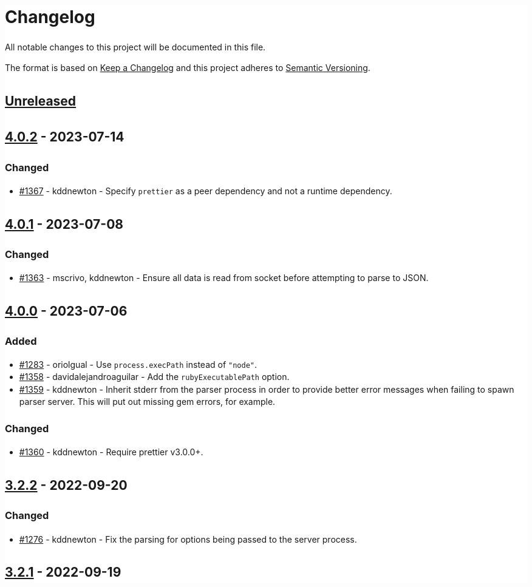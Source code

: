 # Changelog

All notable changes to this project will be documented in this file.

The format is based on [Keep a Changelog](http://keepachangelog.com/en/1.0.0/) and this project adheres to [Semantic Versioning](http://semver.org/spec/v2.0.0.html).

## [Unreleased]

## [4.0.2] - 2023-07-14

### Changed

- [#1367](https://github.com/prettier/plugin-ruby/pull/1367) - kddnewton - Specify `prettier` as a peer dependency and not a runtime dependency.

## [4.0.1] - 2023-07-08

### Changed

- [#1363](https://github.com/prettier/plugin-ruby/pull/1363) - mscrivo, kddnewton - Ensure all data is read from socket before attempting to parse to JSON.

## [4.0.0] - 2023-07-06

### Added

- [#1283](https://github.com/prettier/plugin-ruby/pull/1283) - oriolgual - Use `process.execPath` instead of `"node"`.
- [#1358](https://github.com/prettier/plugin-ruby/pull/1358) - davidalejandroaguilar - Add the `rubyExecutablePath` option.
- [#1359](https://github.com/prettier/plugin-ruby/pull/1359) - kddnewton - Inherit stderr from the parser process in order to provide better error messages when failing to spawn parser server. This will put out missing gem errors, for example.

### Changed

- [#1360](https://github.com/prettier/plugin-ruby/pull/1360) - kddnewton - Require prettier v3.0.0+.

## [3.2.2] - 2022-09-20

### Changed

- [#1276](https://github.com/prettier/plugin-ruby/pull/1276) - kddnewton - Fix the parsing for options being passed to the server process.

## [3.2.1] - 2022-09-19


[unreleased]: https://github.com/prettier/plugin-ruby/compare/v4.0.2...HEAD
[4.0.2]: https://github.com/prettier/plugin-ruby/compare/v4.0.1...v4.0.2
[4.0.1]: https://github.com/prettier/plugin-ruby/compare/v4.0.0...v4.0.1
[4.0.0]: https://github.com/prettier/plugin-ruby/compare/v3.2.2...v4.0.0
[3.2.2]: https://github.com/prettier/plugin-ruby/compare/v3.2.1...v3.2.2
[3.2.1]: https://github.com/prettier/plugin-ruby/compare/v3.2.0...v3.2.1
[3.2.0]: https://github.com/prettier/plugin-ruby/compare/v3.1.2...v3.2.0
[3.1.2]: https://github.com/prettier/plugin-ruby/compare/v3.1.1...v3.1.2
[3.1.1]: https://github.com/prettier/plugin-ruby/compare/v3.1.0...v3.1.1
[3.1.0]: https://github.com/prettier/plugin-ruby/compare/v3.0.0...v3.1.0
[3.0.0]: https://github.com/prettier/plugin-ruby/compare/v2.1.0...v3.0.0
[2.1.0]: https://github.com/prettier/plugin-ruby/compare/v2.0.0...v2.1.0
[2.0.0]: https://github.com/prettier/plugin-ruby/compare/v2.0.0-rc4...v2.0.0
[2.0.0-rc4]: https://github.com/prettier/plugin-ruby/compare/v2.0.0-rc3...v2.0.0-rc4
[2.0.0-rc3]: https://github.com/prettier/plugin-ruby/compare/v2.0.0-rc2...v2.0.0-rc3
[2.0.0-rc2]: https://github.com/prettier/plugin-ruby/compare/v2.0.0-rc1...v2.0.0-rc2
[2.0.0-rc1]: https://github.com/prettier/plugin-ruby/compare/v1.6.1...v2.0.0-rc1
[1.6.1]: https://github.com/prettier/plugin-ruby/compare/v1.6.0...v1.6.1
[1.6.0]: https://github.com/prettier/plugin-ruby/compare/v1.5.5...v1.6.0
[1.5.5]: https://github.com/prettier/plugin-ruby/compare/v1.5.4...v1.5.5
[1.5.4]: https://github.com/prettier/plugin-ruby/compare/v1.5.3...v1.5.4
[1.5.3]: https://github.com/prettier/plugin-ruby/compare/v1.5.2...v1.5.3
[1.5.2]: https://github.com/prettier/plugin-ruby/compare/v1.5.1...v1.5.2
[1.5.1]: https://github.com/prettier/plugin-ruby/compare/v1.5.0...v1.5.1
[1.5.0]: https://github.com/prettier/plugin-ruby/compare/v1.4.0...v1.5.0
[1.4.0]: https://github.com/prettier/plugin-ruby/compare/v1.3.0...v1.4.0
[1.3.0]: https://github.com/prettier/plugin-ruby/compare/v1.2.5...v1.3.0
[1.2.5]: https://github.com/prettier/plugin-ruby/compare/v1.2.4...v1.2.5
[1.2.4]: https://github.com/prettier/plugin-ruby/compare/v1.2.3...v1.2.4
[1.2.3]: https://github.com/prettier/plugin-ruby/compare/v1.2.2...v1.2.3
[1.2.2]: https://github.com/prettier/plugin-ruby/compare/v1.2.1...v1.2.2
[1.2.1]: https://github.com/prettier/plugin-ruby/compare/v1.2.0...v1.2.1
[1.2.0]: https://github.com/prettier/plugin-ruby/compare/v1.1.0...v1.2.0
[1.1.0]: https://github.com/prettier/plugin-ruby/compare/v1.0.1...v1.1.0
[1.0.1]: https://github.com/prettier/plugin-ruby/compare/v1.0.0...v1.0.1
[1.0.0]: https://github.com/prettier/plugin-ruby/compare/v1.0.0-rc2...v1.0.0
[1.0.0-rc2]: https://github.com/prettier/plugin-ruby/compare/v1.0.0-rc1...v1.0.0-rc2
[1.0.0-rc1]: https://github.com/prettier/plugin-ruby/compare/v0.22.0...v1.0.0-rc1
[0.22.0]: https://github.com/prettier/plugin-ruby/compare/v0.21.0...v0.22.0
[0.21.0]: https://github.com/prettier/plugin-ruby/compare/v0.20.1...v0.21.0
[0.20.1]: https://github.com/prettier/plugin-ruby/compare/v0.20.0...v0.20.1
[0.20.0]: https://github.com/prettier/plugin-ruby/compare/v0.19.1...v0.20.0
[0.19.1]: https://github.com/prettier/plugin-ruby/compare/v0.19.0...v0.19.1
[0.19.0]: https://github.com/prettier/plugin-ruby/compare/v0.18.2...v0.19.0
[0.18.2]: https://github.com/prettier/plugin-ruby/compare/v0.18.1...v0.18.2
[0.18.1]: https://github.com/prettier/plugin-ruby/compare/v0.18.0...v0.18.1
[0.18.0]: https://github.com/prettier/plugin-ruby/compare/v0.17.0...v0.18.0
[0.17.0]: https://github.com/prettier/plugin-ruby/compare/v0.16.0...v0.17.0
[0.16.0]: https://github.com/prettier/plugin-ruby/compare/v0.15.1...v0.16.0
[0.15.1]: https://github.com/prettier/plugin-ruby/compare/v0.15.0...v0.15.1
[0.15.0]: https://github.com/prettier/plugin-ruby/compare/v0.14.0...v0.15.0
[0.14.0]: https://github.com/prettier/plugin-ruby/compare/v0.13.0...v0.14.0
[0.13.0]: https://github.com/prettier/plugin-ruby/compare/v0.12.3...v0.13.0
[0.12.3]: https://github.com/prettier/plugin-ruby/compare/v0.12.2...v0.12.3
[0.12.2]: https://github.com/prettier/plugin-ruby/compare/v0.12.1...v0.12.2
[0.12.1]: https://github.com/prettier/plugin-ruby/compare/v0.12.0...v0.12.1
[0.12.0]: https://github.com/prettier/plugin-ruby/compare/v0.11.0...v0.12.0
[0.11.0]: https://github.com/prettier/plugin-ruby/compare/v0.10.0...v0.11.0
[0.10.0]: https://github.com/prettier/plugin-ruby/compare/v0.9.1...v0.10.0
[0.9.1]: https://github.com/prettier/plugin-ruby/compare/v0.9.0...v0.9.1
[0.9.0]: https://github.com/prettier/plugin-ruby/compare/v0.8.0...v0.9.0
[0.8.0]: https://github.com/prettier/plugin-ruby/compare/v0.7.0...v0.8.0
[0.7.0]: https://github.com/prettier/plugin-ruby/compare/v0.6.3...v0.7.0
[0.6.3]: https://github.com/prettier/plugin-ruby/compare/v0.6.2...v0.6.3
[0.6.2]: https://github.com/prettier/plugin-ruby/compare/v0.6.1...v0.6.2
[0.6.1]: https://github.com/prettier/plugin-ruby/compare/v0.6.0...v0.6.1
[0.6.0]: https://github.com/prettier/plugin-ruby/compare/v0.5.2...v0.6.0
[0.5.2]: https://github.com/prettier/plugin-ruby/compare/v0.5.1...v0.5.2
[0.5.1]: https://github.com/prettier/plugin-ruby/compare/v0.5.0...v0.5.1
[0.5.0]: https://github.com/prettier/plugin-ruby/compare/v0.4.1...v0.5.0
[0.4.1]: https://github.com/prettier/plugin-ruby/compare/v0.4.0...v0.4.1
[0.4.0]: https://github.com/prettier/plugin-ruby/compare/v0.3.7...v0.4.0
[0.3.7]: https://github.com/prettier/plugin-ruby/compare/v0.3.6...v0.3.7
[0.3.6]: https://github.com/prettier/plugin-ruby/compare/v0.3.5...v0.3.6
[0.3.5]: https://github.com/prettier/plugin-ruby/compare/v0.3.4...v0.3.5
[0.3.4]: https://github.com/prettier/plugin-ruby/compare/v0.3.3...v0.3.4
[0.3.3]: https://github.com/prettier/plugin-ruby/compare/v0.3.2...v0.3.3
[0.3.2]: https://github.com/prettier/plugin-ruby/compare/v0.3.1...v0.3.2
[0.3.1]: https://github.com/prettier/plugin-ruby/compare/v0.3.0...v0.3.1
[0.3.0]: https://github.com/prettier/plugin-ruby/compare/v0.2.1...v0.3.0
[0.2.1]: https://github.com/prettier/plugin-ruby/compare/v0.2.0...v0.2.1
[0.2.0]: https://github.com/prettier/plugin-ruby/compare/v0.1.2...v0.2.0
[0.1.2]: https://github.com/prettier/plugin-ruby/compare/v0.1.1...v0.1.2
[0.1.1]: https://github.com/prettier/plugin-ruby/compare/v0.1.0...v0.1.1
[0.1.0]: https://github.com/prettier/plugin-ruby/compare/61f675...v0.1.0